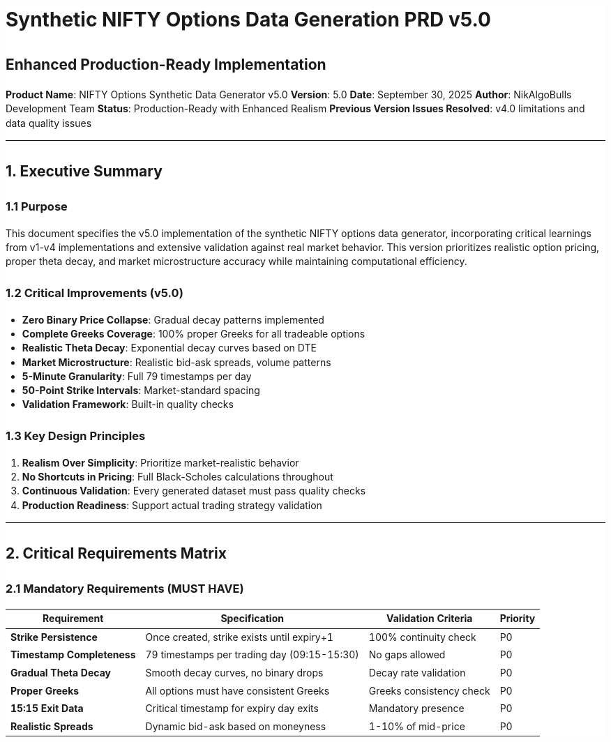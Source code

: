 # Synthetic NIFTY Options Data Generation PRD v5.0
## Enhanced Production-Ready Implementation

**Product Name**: NIFTY Options Synthetic Data Generator v5.0
**Version**: 5.0
**Date**: September 30, 2025
**Author**: NikAlgoBulls Development Team
**Status**: Production-Ready with Enhanced Realism
**Previous Version Issues Resolved**: v4.0 limitations and data quality issues

---

## 1. Executive Summary

### 1.1 Purpose
This document specifies the v5.0 implementation of the synthetic NIFTY options data generator, incorporating critical learnings from v1-v4 implementations and extensive validation against real market behavior. This version prioritizes realistic option pricing, proper theta decay, and market microstructure accuracy while maintaining computational efficiency.

### 1.2 Critical Improvements (v5.0)
- **Zero Binary Price Collapse**: Gradual decay patterns implemented
- **Complete Greeks Coverage**: 100% proper Greeks for all tradeable options
- **Realistic Theta Decay**: Exponential decay curves based on DTE
- **Market Microstructure**: Realistic bid-ask spreads, volume patterns
- **5-Minute Granularity**: Full 79 timestamps per day
- **50-Point Strike Intervals**: Market-standard spacing
- **Validation Framework**: Built-in quality checks

### 1.3 Key Design Principles
1. **Realism Over Simplicity**: Prioritize market-realistic behavior
2. **No Shortcuts in Pricing**: Full Black-Scholes calculations throughout
3. **Continuous Validation**: Every generated dataset must pass quality checks
4. **Production Readiness**: Support actual trading strategy validation

---

## 2. Critical Requirements Matrix

### 2.1 Mandatory Requirements (MUST HAVE)

| Requirement | Specification | Validation Criteria | Priority |
|-------------|--------------|-------------------|----------|
| **Strike Persistence** | Once created, strike exists until expiry+1 | 100% continuity check | P0 |
| **Timestamp Completeness** | 79 timestamps per trading day (09:15-15:30) | No gaps allowed | P0 |
| **Gradual Theta Decay** | Smooth decay curves, no binary drops | Decay rate validation | P0 |
| **Proper Greeks** | All options must have consistent Greeks | Greeks consistency check | P0 |
| **15:15 Exit Data** | Critical timestamp for expiry day exits | Mandatory presence | P0 |
| **Realistic Spreads** | Dynamic bid-ask based on moneyness | 1-10% of mid-price | P0 |
